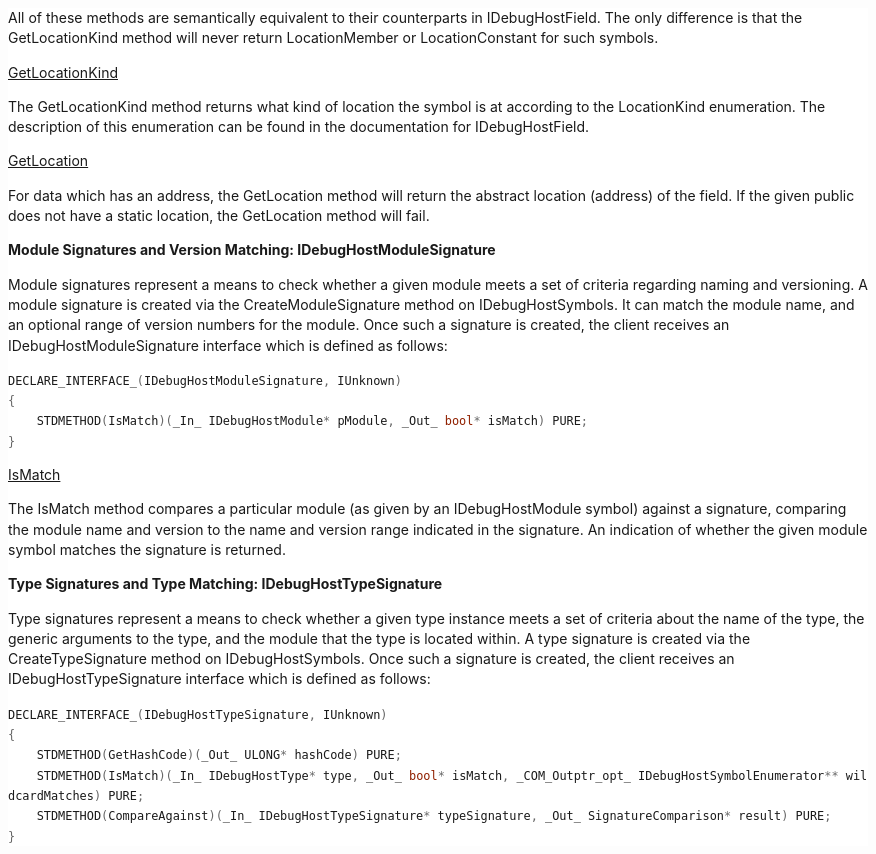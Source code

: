All of these methods are semantically equivalent to their counterparts in IDebugHostField. The only difference is that the GetLocationKind method will never return LocationMember or LocationConstant for such symbols. 

[GetLocationKind](/windows-hardware/drivers/ddi/dbgmodel/nf-dbgmodel-idebughostpublic-getlocationkind)

The GetLocationKind method returns what kind of location the symbol is at according to the LocationKind enumeration. The description of this enumeration can be found in the documentation for IDebugHostField. 

[GetLocation](/windows-hardware/drivers/ddi/dbgmodel/nf-dbgmodel-idebughostpublic-getlocation)

For data which has an address, the GetLocation method will return the abstract location (address) of the field. 
If the given public does not have a static location, the GetLocation method will fail. 


**Module Signatures and Version Matching: IDebugHostModuleSignature**

Module signatures represent a means to check whether a given module meets a set of criteria regarding naming and versioning. A module signature is created via the CreateModuleSignature method on IDebugHostSymbols. It can match the module name, and an optional range of version numbers for the module. Once such a signature is created, the client receives an IDebugHostModuleSignature interface which is defined as follows: 

```cpp
DECLARE_INTERFACE_(IDebugHostModuleSignature, IUnknown)
{
    STDMETHOD(IsMatch)(_In_ IDebugHostModule* pModule, _Out_ bool* isMatch) PURE;
}
```

[IsMatch](/windows-hardware/drivers/ddi/dbgmodel/nf-dbgmodel-idebughostmodulesignature-ismatch)

The IsMatch method compares a particular module (as given by an IDebugHostModule symbol) against a signature, comparing the module name and version to the name and version range indicated in the signature. An indication of whether the given module symbol matches the signature is returned. 

**Type Signatures and Type Matching: IDebugHostTypeSignature**

Type signatures represent a means to check whether a given type instance meets a set of criteria about the name of the type, the generic arguments to the type, and the module that the type is located within. A type signature is created via the CreateTypeSignature method on IDebugHostSymbols. Once such a signature is created, the client receives an IDebugHostTypeSignature interface which is defined as follows: 

```cpp
DECLARE_INTERFACE_(IDebugHostTypeSignature, IUnknown)
{
    STDMETHOD(GetHashCode)(_Out_ ULONG* hashCode) PURE;
    STDMETHOD(IsMatch)(_In_ IDebugHostType* type, _Out_ bool* isMatch, _COM_Outptr_opt_ IDebugHostSymbolEnumerator** wildcardMatches) PURE;
    STDMETHOD(CompareAgainst)(_In_ IDebugHostTypeSignature* typeSignature, _Out_ SignatureComparison* result) PURE;
}
```
